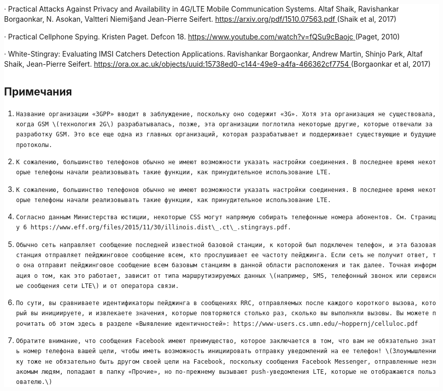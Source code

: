 ·  Practical Attacks Against Privacy and Availability in 4G/LTE Mobile Communication Systems. Altaf Shaik, Ravishankar Borgaonkar, N. Asokan, Valtteri Niemi§and Jean-Pierre Seifert. [https://arxiv.org/pdf/1510.07563.pdf ](https://arxiv.org/pdf/1510.07563.pdf)\(Shaik et al, 2017\)

·  Practical Cellphone Spying. Kristen Paget. Defcon 18. [https://www.youtube.com/watch?v=fQSu9cBaojc ](https://www.youtube.com/watch?v=fQSu9cBaojc)\(Paget, 2010\)

·  White-Stingray: Evaluating IMSI Catchers Detection Applications. Ravishankar Borgaonkar, Andrew Martin, Shinjo Park, Altaf Shaik, Jean-Pierre Seifert. [https://ora.ox.ac.uk/objects/uuid:15738ed0-c144-49e9-a4fa-466362cf7754 ](https://ora.ox.ac.uk/objects/uuid:15738ed0-c144-49e9-a4fa-466362cf7754)\(Borgaonkar et al, 2017\)

## **Примечания**

1.     Название организации «3GPP» вводит в заблуждение, поскольку оно содержит «3G». Хотя эта организация не существовала, когда GSM \(технология 2G\) разрабатывалась, позже, эта организации поглотила некоторые другие, которые отвечали за разработку GSM. Это все еще одна из главных организаций, которая разрабатывает и поддерживает существующие и будущие протоколы.

2.     К сожалению, большинство телефонов обычно не имеют возможности указать настройки соединения. В последнее время некоторые телефоны начали реализовывать такие функции, как принудительное использование LTE.

3.     К сожалению, большинство телефонов обычно не имеют возможности указать настройки соединения. В последнее время некоторые телефоны начали реализовывать такие функции, как принудительное использование LTE.

4.     Согласно данным Министерства юстиции, некоторые CSS могут напрямую собирать телефонные номера абонентов. См. Страницу 6 https://www.eff.org/files/2015/11/30/illinois.dist\_.ct\_.stingrays.pdf.

5.     Обычно сеть направляет сообщение последней известной базовой станции, к которой был подключен телефон, и эта базовая станция отправляет пейджинговое сообщение всем, кто прослушивает ее частоту пейджинга. Если сеть не получит ответ, то она отправит пейджинговое сообщение всем базовым станциям в данной области расположения и так далее. Точная информация о том, как это работает, зависит от типа маршрутизируемых данных \(например, SMS, телефонный звонок или сервисные сообщения сети LTE\) и от оператора связи.

6.     По сути, вы сравниваете идентификаторы пейджинга в сообщениях RRC, отправляемых после каждого короткого вызова, который вы инициируете, и извлекаете значения, которые повторяются столько раз, сколько вы выполняли вызовы. Вы можете прочитать об этом здесь в разделе «Выявление идентичностей»: https://www-users.cs.umn.edu/~hoppernj/celluloc.pdf 

7.     Обратите внимание, что сообщения Facebook имеют преимущество, которое заключается в том, что вам не обязательно знать номер телефона вашей цели, чтобы иметь возможность инициировать отправку уведомлений на ее телефон! \(Злоумышленнику тоже не обязательно быть другом своей цели на Facebook, поскольку сообщения Facebook Messenger, отправленные незнакомым людям, попадают в папку «Прочие», но по-прежнему вызывают push-уведомления LTE, которые не отображаются пользователю.\) 

